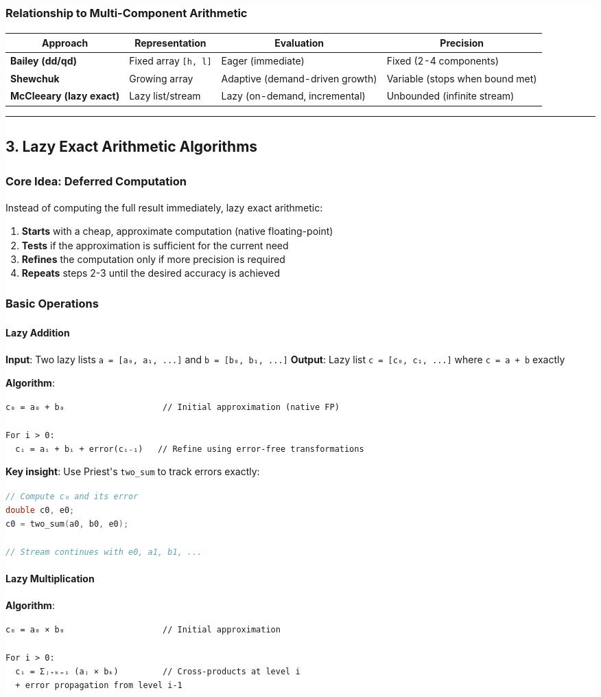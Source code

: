 ### Relationship to Multi-Component Arithmetic

| Approach | Representation | Evaluation | Precision |
|----------|----------------|------------|-----------|
| **Bailey (dd/qd)** | Fixed array `[h, l]` | Eager (immediate) | Fixed (2-4 components) |
| **Shewchuk** | Growing array | Adaptive (demand-driven growth) | Variable (stops when bound met) |
| **McCleeary (lazy exact)** | Lazy list/stream | Lazy (on-demand, incremental) | Unbounded (infinite stream) |

---

## 3. Lazy Exact Arithmetic Algorithms

### Core Idea: Deferred Computation

Instead of computing the full result immediately, lazy exact arithmetic:

1. **Starts** with a cheap, approximate computation (native floating-point)
2. **Tests** if the approximation is sufficient for the current need
3. **Refines** the computation only if more precision is required
4. **Repeats** steps 2-3 until the desired accuracy is achieved

### Basic Operations

#### Lazy Addition

**Input**: Two lazy lists `a = [a₀, a₁, ...]` and `b = [b₀, b₁, ...]`
**Output**: Lazy list `c = [c₀, c₁, ...]` where `c = a + b` exactly

**Algorithm**:
```
c₀ = a₀ + b₀                    // Initial approximation (native FP)

For i > 0:
  cᵢ = aᵢ + bᵢ + error(cᵢ₋₁)   // Refine using error-free transformations
```

**Key insight**: Use Priest's `two_sum` to track errors exactly:
```cpp
// Compute c₀ and its error
double c0, e0;
c0 = two_sum(a0, b0, e0);

// Stream continues with e0, a1, b1, ...
```

#### Lazy Multiplication

**Algorithm**:
```
c₀ = a₀ × b₀                    // Initial approximation

For i > 0:
  cᵢ = Σⱼ₊ₖ₌ᵢ (aⱼ × bₖ)         // Cross-products at level i
  + error propagation from level i-1
```
